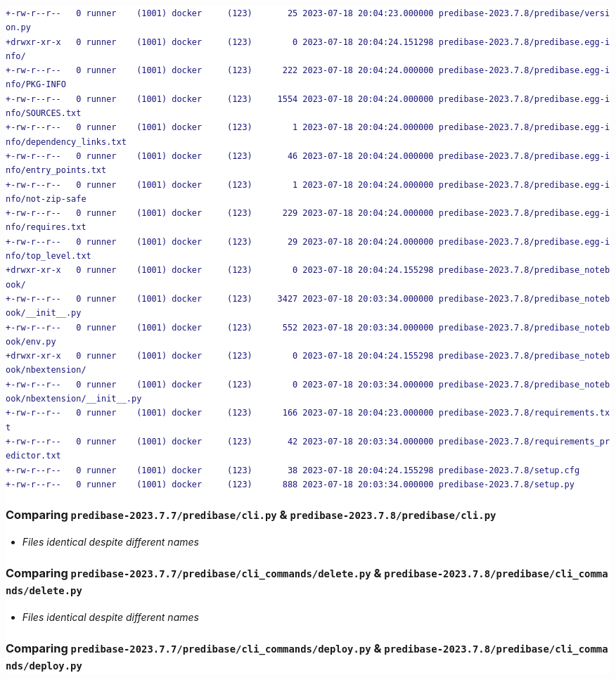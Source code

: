```diff
+-rw-r--r--   0 runner    (1001) docker     (123)       25 2023-07-18 20:04:23.000000 predibase-2023.7.8/predibase/version.py
+drwxr-xr-x   0 runner    (1001) docker     (123)        0 2023-07-18 20:04:24.151298 predibase-2023.7.8/predibase.egg-info/
+-rw-r--r--   0 runner    (1001) docker     (123)      222 2023-07-18 20:04:24.000000 predibase-2023.7.8/predibase.egg-info/PKG-INFO
+-rw-r--r--   0 runner    (1001) docker     (123)     1554 2023-07-18 20:04:24.000000 predibase-2023.7.8/predibase.egg-info/SOURCES.txt
+-rw-r--r--   0 runner    (1001) docker     (123)        1 2023-07-18 20:04:24.000000 predibase-2023.7.8/predibase.egg-info/dependency_links.txt
+-rw-r--r--   0 runner    (1001) docker     (123)       46 2023-07-18 20:04:24.000000 predibase-2023.7.8/predibase.egg-info/entry_points.txt
+-rw-r--r--   0 runner    (1001) docker     (123)        1 2023-07-18 20:04:24.000000 predibase-2023.7.8/predibase.egg-info/not-zip-safe
+-rw-r--r--   0 runner    (1001) docker     (123)      229 2023-07-18 20:04:24.000000 predibase-2023.7.8/predibase.egg-info/requires.txt
+-rw-r--r--   0 runner    (1001) docker     (123)       29 2023-07-18 20:04:24.000000 predibase-2023.7.8/predibase.egg-info/top_level.txt
+drwxr-xr-x   0 runner    (1001) docker     (123)        0 2023-07-18 20:04:24.155298 predibase-2023.7.8/predibase_notebook/
+-rw-r--r--   0 runner    (1001) docker     (123)     3427 2023-07-18 20:03:34.000000 predibase-2023.7.8/predibase_notebook/__init__.py
+-rw-r--r--   0 runner    (1001) docker     (123)      552 2023-07-18 20:03:34.000000 predibase-2023.7.8/predibase_notebook/env.py
+drwxr-xr-x   0 runner    (1001) docker     (123)        0 2023-07-18 20:04:24.155298 predibase-2023.7.8/predibase_notebook/nbextension/
+-rw-r--r--   0 runner    (1001) docker     (123)        0 2023-07-18 20:03:34.000000 predibase-2023.7.8/predibase_notebook/nbextension/__init__.py
+-rw-r--r--   0 runner    (1001) docker     (123)      166 2023-07-18 20:04:23.000000 predibase-2023.7.8/requirements.txt
+-rw-r--r--   0 runner    (1001) docker     (123)       42 2023-07-18 20:03:34.000000 predibase-2023.7.8/requirements_predictor.txt
+-rw-r--r--   0 runner    (1001) docker     (123)       38 2023-07-18 20:04:24.155298 predibase-2023.7.8/setup.cfg
+-rw-r--r--   0 runner    (1001) docker     (123)      888 2023-07-18 20:03:34.000000 predibase-2023.7.8/setup.py
```

### Comparing `predibase-2023.7.7/predibase/cli.py` & `predibase-2023.7.8/predibase/cli.py`

 * *Files identical despite different names*

### Comparing `predibase-2023.7.7/predibase/cli_commands/delete.py` & `predibase-2023.7.8/predibase/cli_commands/delete.py`

 * *Files identical despite different names*

### Comparing `predibase-2023.7.7/predibase/cli_commands/deploy.py` & `predibase-2023.7.8/predibase/cli_commands/deploy.py`
